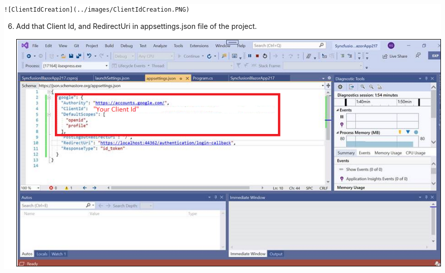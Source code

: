    ![ClientIdCreation](../images/ClientIdCreation.PNG)

6. Add that Client Id, and RedirectUri in appsettings.json file of the project.

    ![ClinetIdConfiguration](../images/ClinetIdConfiguration.PNG)
